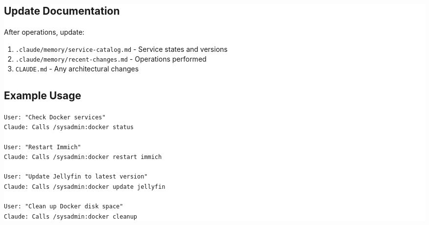 
## Update Documentation

After operations, update:
1. `.claude/memory/service-catalog.md` - Service states and versions
2. `.claude/memory/recent-changes.md` - Operations performed
3. `CLAUDE.md` - Any architectural changes

## Example Usage

```
User: "Check Docker services"
Claude: Calls /sysadmin:docker status

User: "Restart Immich"
Claude: Calls /sysadmin:docker restart immich

User: "Update Jellyfin to latest version"
Claude: Calls /sysadmin:docker update jellyfin

User: "Clean up Docker disk space"
Claude: Calls /sysadmin:docker cleanup
```
